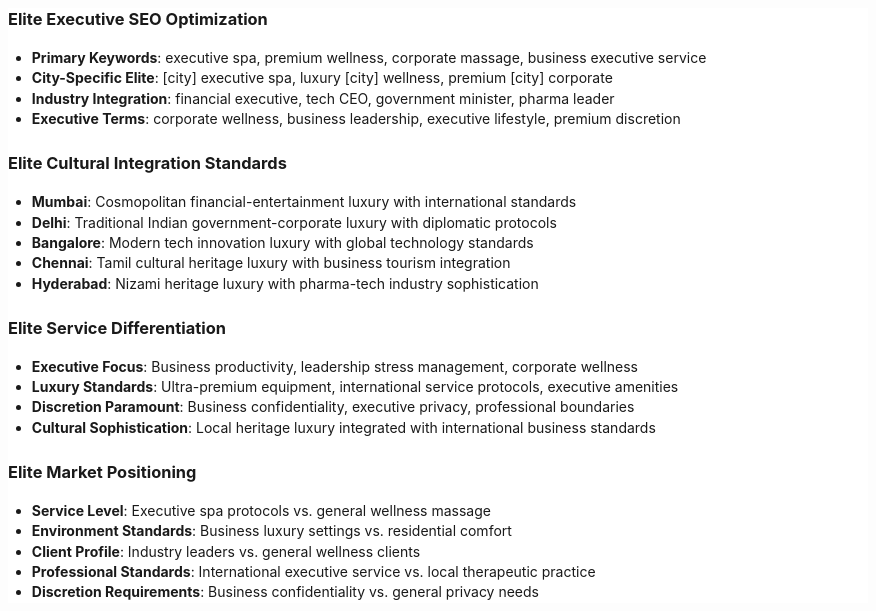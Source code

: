 ### Elite Executive SEO Optimization
- **Primary Keywords**: executive spa, premium wellness, corporate massage, business executive service
- **City-Specific Elite**: [city] executive spa, luxury [city] wellness, premium [city] corporate
- **Industry Integration**: financial executive, tech CEO, government minister, pharma leader
- **Executive Terms**: corporate wellness, business leadership, executive lifestyle, premium discretion

### Elite Cultural Integration Standards
- **Mumbai**: Cosmopolitan financial-entertainment luxury with international standards
- **Delhi**: Traditional Indian government-corporate luxury with diplomatic protocols
- **Bangalore**: Modern tech innovation luxury with global technology standards
- **Chennai**: Tamil cultural heritage luxury with business tourism integration
- **Hyderabad**: Nizami heritage luxury with pharma-tech industry sophistication

### Elite Service Differentiation
- **Executive Focus**: Business productivity, leadership stress management, corporate wellness
- **Luxury Standards**: Ultra-premium equipment, international service protocols, executive amenities
- **Discretion Paramount**: Business confidentiality, executive privacy, professional boundaries
- **Cultural Sophistication**: Local heritage luxury integrated with international business standards

### Elite Market Positioning
- **Service Level**: Executive spa protocols vs. general wellness massage
- **Environment Standards**: Business luxury settings vs. residential comfort
- **Client Profile**: Industry leaders vs. general wellness clients
- **Professional Standards**: International executive service vs. local therapeutic practice
- **Discretion Requirements**: Business confidentiality vs. general privacy needs